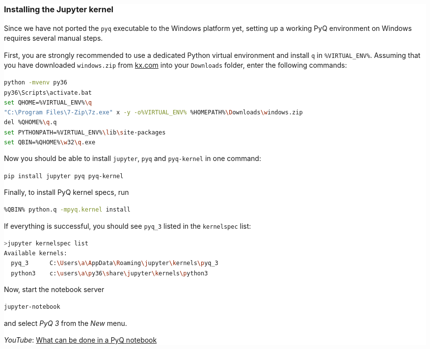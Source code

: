 
### Installing the Jupyter kernel

Since we have not ported the `pyq` executable to the Windows platform yet, setting up a working PyQ environment on Windows requires several manual steps.

First, you are strongly recommended to use a dedicated Python virtual environment and install `q` in `%VIRTUAL_ENV%`. Assuming that you have downloaded `windows.zip` from [kx.com](https://kx.com/download/) into your `Downloads` folder, enter the following commands:

```bash
python -mvenv py36
py36\Scripts\activate.bat
set QHOME=%VIRTUAL_ENV%\q
"C:\Program Files\7-Zip\7z.exe" x -y -o%VIRTUAL_ENV% %HOMEPATH%\Downloads\windows.zip
del %QHOME%\q.q
set PYTHONPATH=%VIRTUAL_ENV%\lib\site-packages
set QBIN=%QHOME%\w32\q.exe
```

Now you should be able to install `jupyter`, `pyq` and `pyq-kernel` in one command:

```bash
pip install jupyter pyq pyq-kernel
```

Finally, to install PyQ kernel specs, run

```bash
%QBIN% python.q -mpyq.kernel install
```
If everything is successful, you should see `pyq_3` listed in the `kernelspec` list:

```bash
>jupyter kernelspec list
Available kernels:
  pyq_3      C:\Users\a\AppData\Roaming\jupyter\kernels\pyq_3
  python3    c:\users\a\py36\share\jupyter\kernels\python3
```

Now, start the notebook server

```bash
jupyter-notebook
```

and select _PyQ 3_ from the _New_ menu.

<i class="fab fa-youtube"></i> 
_YouTube_: [What can be done in a PyQ notebook](https://youtu.be/v2UoP0l6mOw "YouTube")

